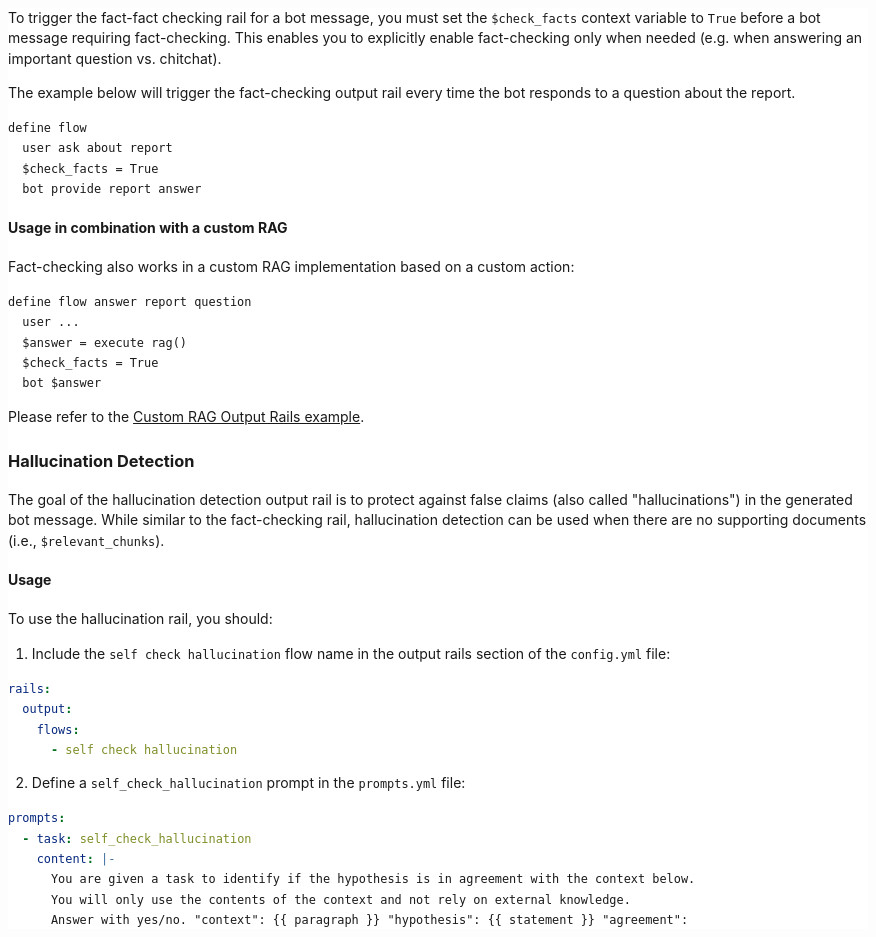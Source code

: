 To trigger the fact-fact checking rail for a bot message, you must set the `$check_facts` context variable to `True` before a bot message requiring fact-checking. This enables you to explicitly enable fact-checking only when needed (e.g. when answering an important question vs. chitchat).

The example below will trigger the fact-checking output rail every time the bot responds to a question about the report.

```colang
define flow
  user ask about report
  $check_facts = True
  bot provide report answer
```

#### Usage in combination with a custom RAG

Fact-checking also works in a custom RAG implementation based on a custom action:

```colang
define flow answer report question
  user ...
  $answer = execute rag()
  $check_facts = True
  bot $answer
```

Please refer to the [Custom RAG Output Rails example](https://github.com/NVIDIA/NeMo-Guardrails/tree/develop/examples/configs/rag/custom_rag_output_rails/README.md).

### Hallucination Detection

The goal of the hallucination detection output rail is to protect against false claims (also called "hallucinations") in the generated bot message. While similar to the fact-checking rail, hallucination detection can be used when there are no supporting documents (i.e., `$relevant_chunks`).

#### Usage

To use the hallucination rail, you should:

1. Include the `self check hallucination` flow name in the output rails section of the `config.yml` file:

```yaml
rails:
  output:
    flows:
      - self check hallucination
```

2. Define a `self_check_hallucination` prompt in the `prompts.yml` file:

```yaml
prompts:
  - task: self_check_hallucination
    content: |-
      You are given a task to identify if the hypothesis is in agreement with the context below.
      You will only use the contents of the context and not rely on external knowledge.
      Answer with yes/no. "context": {{ paragraph }} "hypothesis": {{ statement }} "agreement":
```

